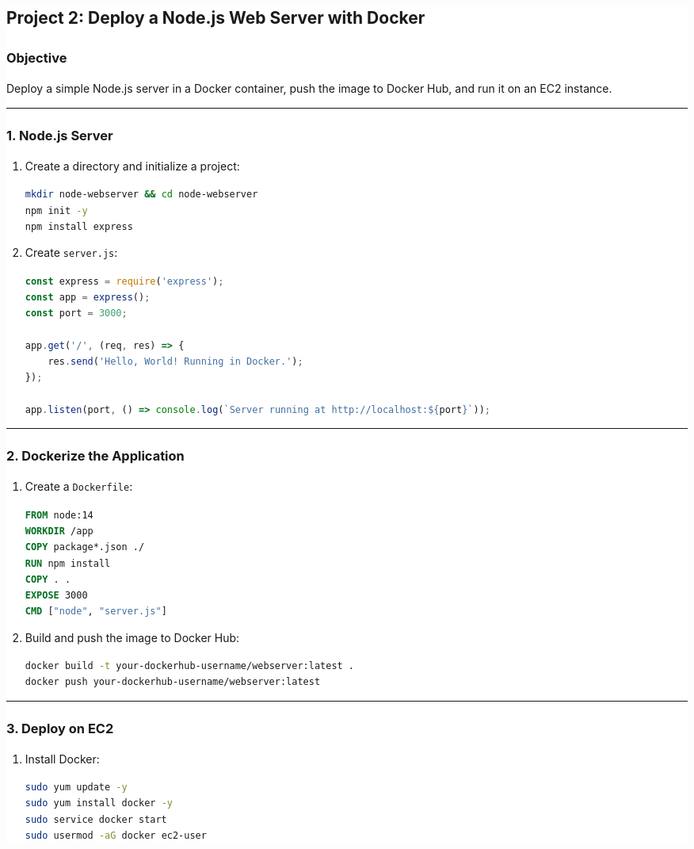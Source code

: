 ## **Project 2: Deploy a Node.js Web Server with Docker**

### **Objective**  
Deploy a simple Node.js server in a Docker container, push the image to Docker Hub, and run it on an EC2 instance.

---

### **1. Node.js Server**  
1. Create a directory and initialize a project:  
   ```bash
   mkdir node-webserver && cd node-webserver
   npm init -y
   npm install express
   ```

2. Create `server.js`:  
   ```javascript
   const express = require('express');
   const app = express();
   const port = 3000;

   app.get('/', (req, res) => {
       res.send('Hello, World! Running in Docker.');
   });

   app.listen(port, () => console.log(`Server running at http://localhost:${port}`));
   ```

---

### **2. Dockerize the Application**  
1. Create a `Dockerfile`:  
   ```dockerfile
   FROM node:14
   WORKDIR /app
   COPY package*.json ./
   RUN npm install
   COPY . .
   EXPOSE 3000
   CMD ["node", "server.js"]
   ```

2. Build and push the image to Docker Hub:  
   ```bash
   docker build -t your-dockerhub-username/webserver:latest .
   docker push your-dockerhub-username/webserver:latest
   ```

---

### **3. Deploy on EC2**  
1. Install Docker:  
   ```bash
   sudo yum update -y
   sudo yum install docker -y
   sudo service docker start
   sudo usermod -aG docker ec2-user
   ```
